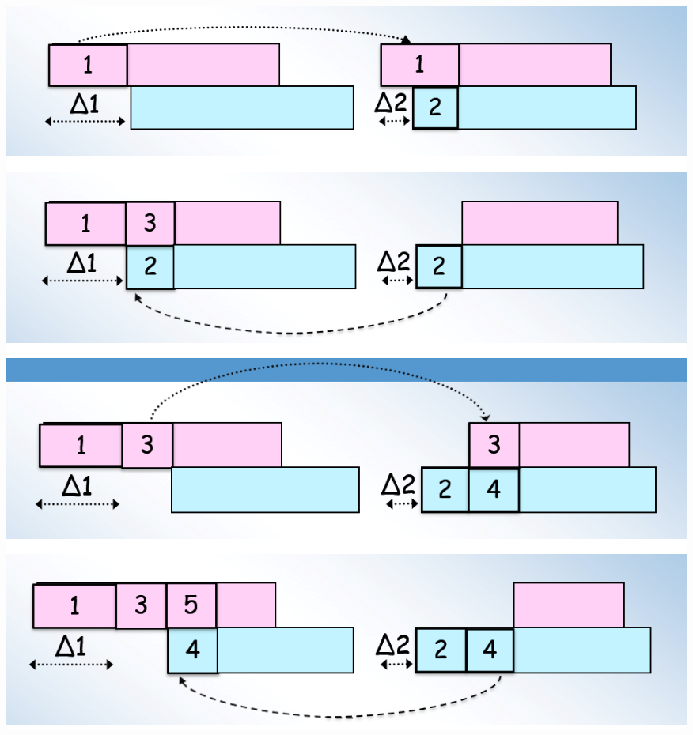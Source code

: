 ![image-20231130002429455](../assets/blog_res/%E5%A4%8D%E4%B9%A0%E6%80%BB%E7%BB%93.assets/image-20231130002429455.png)

![image-20231130002443631](../assets/blog_res/%E5%A4%8D%E4%B9%A0%E6%80%BB%E7%BB%93.assets/image-20231130002443631.png)

![image-20231130002453145](../assets/blog_res/%E5%A4%8D%E4%B9%A0%E6%80%BB%E7%BB%93.assets/image-20231130002453145.png)

![image-20231130002502985](../assets/blog_res/%E5%A4%8D%E4%B9%A0%E6%80%BB%E7%BB%93.assets/image-20231130002502985.png)
